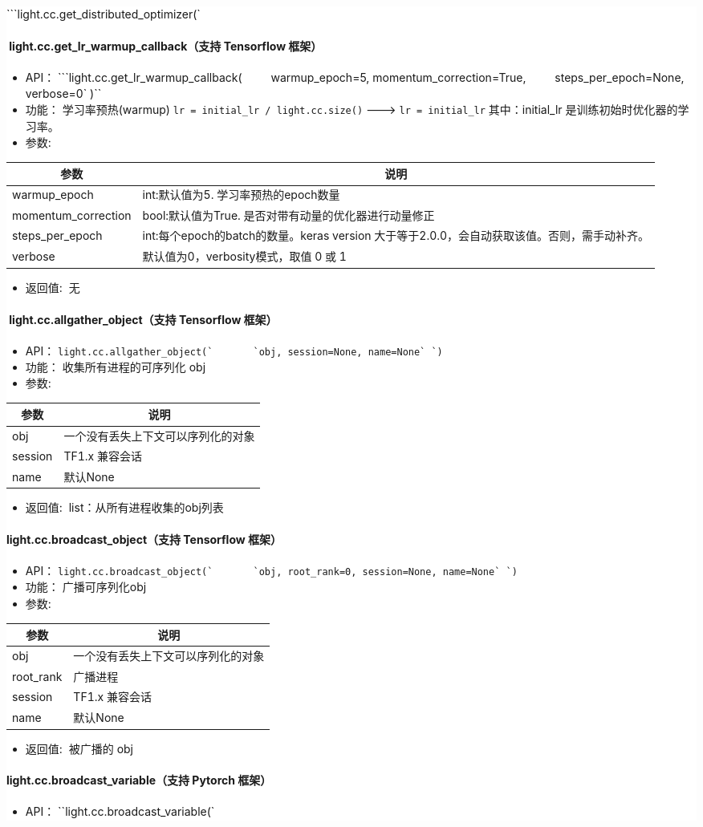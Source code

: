  ```light.cc.get_distributed_optimizer(`

####  light.cc.get_lr_warmup_callback（支持 Tensorflow 框架）
- API：
  ```light.cc.get_lr_warmup_callback(`
        `warmup_epoch=5, momentum_correction=True,`
        `steps_per_epoch=None, verbose=0`
  )``	
- 功能：
  学习率预热(warmup)
  `lr = initial_lr / light.cc.size()` ---> `lr = initial_lr`
  其中：initial_lr 是训练初始时优化器的学习率。	
- 参数:	

| 参数                | 说明                                                         |
| ------------------- | ------------------------------------------------------------ |
| warmup_epoch        | int:默认值为5. 学习率预热的epoch数量                         |
| momentum_correction | bool:默认值为True. 是否对带有动量的优化器进行动量修正        |
| steps_per_epoch     | int:每个epoch的batch的数量。keras version  大于等于2.0.0，会自动获取该值。否则，需手动补齐。 |
| verbose             | 默认值为0，verbosity模式，取值 0 或 1                        |

- 返回值: 
  无	

####  light.cc.allgather_object（支持 Tensorflow 框架）
- API：
  ``light.cc.allgather_object(`
        `obj, session=None, name=None`
  `)``	
- 功能：
  收集所有进程的可序列化 obj	
- 参数:	

| 参数    | 说明                               |
| ------- | ---------------------------------- |
| obj     | 一个没有丢失上下文可以序列化的对象 |
| session | TF1.x 兼容会话                     |
| name    | 默认None                           |

- 返回值: 
  list：从所有进程收集的obj列表	

#### light.cc.broadcast_object（支持 Tensorflow 框架）
- API：
  ``light.cc.broadcast_object(`
        `obj, root_rank=0, session=None, name=None`
  `)``	
- 功能：
  广播可序列化obj	
- 参数:	

| 参数      | 说明                               |
| --------- | ---------------------------------- |
| obj       | 一个没有丢失上下文可以序列化的对象 |
| root_rank | 广播进程                           |
| session   | TF1.x 兼容会话                     |
| name      | 默认None                           |

- 返回值: 
  被广播的 obj	

#### light.cc.broadcast_variable（支持 Pytorch 框架）
- API：
  ``light.cc.broadcast_variable(`
  ```